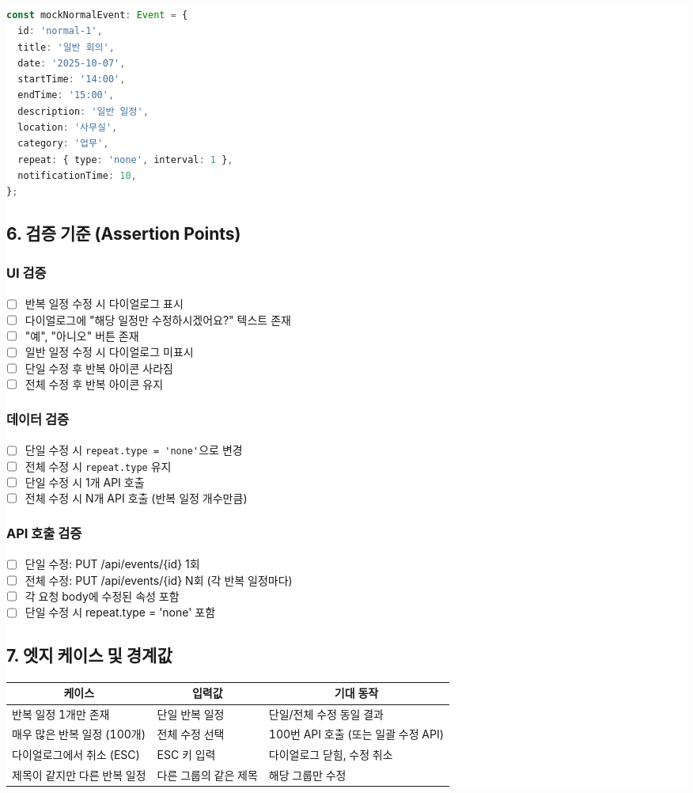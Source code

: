 ```typescript
const mockNormalEvent: Event = {
  id: 'normal-1',
  title: '일반 회의',
  date: '2025-10-07',
  startTime: '14:00',
  endTime: '15:00',
  description: '일반 일정',
  location: '사무실',
  category: '업무',
  repeat: { type: 'none', interval: 1 },
  notificationTime: 10,
};
```

## 6. 검증 기준 (Assertion Points)

### UI 검증

- [ ] 반복 일정 수정 시 다이얼로그 표시
- [ ] 다이얼로그에 "해당 일정만 수정하시겠어요?" 텍스트 존재
- [ ] "예", "아니오" 버튼 존재
- [ ] 일반 일정 수정 시 다이얼로그 미표시
- [ ] 단일 수정 후 반복 아이콘 사라짐
- [ ] 전체 수정 후 반복 아이콘 유지

### 데이터 검증

- [ ] 단일 수정 시 `repeat.type = 'none'`으로 변경
- [ ] 전체 수정 시 `repeat.type` 유지
- [ ] 단일 수정 시 1개 API 호출
- [ ] 전체 수정 시 N개 API 호출 (반복 일정 개수만큼)

### API 호출 검증

- [ ] 단일 수정: PUT /api/events/{id} 1회
- [ ] 전체 수정: PUT /api/events/{id} N회 (각 반복 일정마다)
- [ ] 각 요청 body에 수정된 속성 포함
- [ ] 단일 수정 시 repeat.type = 'none' 포함

## 7. 엣지 케이스 및 경계값

| 케이스                       | 입력값                | 기대 동작                           |
| ---------------------------- | --------------------- | ----------------------------------- |
| 반복 일정 1개만 존재         | 단일 반복 일정        | 단일/전체 수정 동일 결과            |
| 매우 많은 반복 일정 (100개)  | 전체 수정 선택        | 100번 API 호출 (또는 일괄 수정 API) |
| 다이얼로그에서 취소 (ESC)    | ESC 키 입력           | 다이얼로그 닫힘, 수정 취소          |
| 제목이 같지만 다른 반복 일정 | 다른 그룹의 같은 제목 | 해당 그룹만 수정                    |
